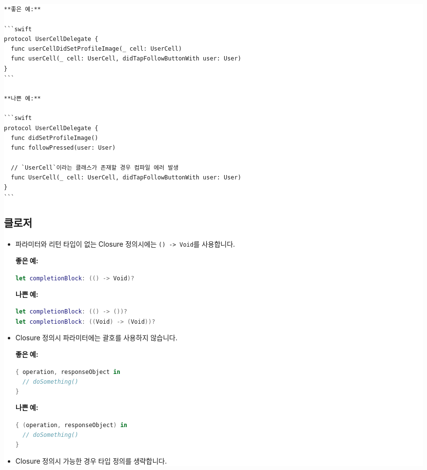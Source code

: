     **좋은 예:**
    
    ```swift
    protocol UserCellDelegate {
      func userCellDidSetProfileImage(_ cell: UserCell)
      func userCell(_ cell: UserCell, didTapFollowButtonWith user: User)
    }
    ```
    
    **나쁜 예:**
    
    ```swift
    protocol UserCellDelegate {
      func didSetProfileImage()
      func followPressed(user: User)
    
      // `UserCell`이라는 클래스가 존재할 경우 컴파일 에러 발생
      func UserCell(_ cell: UserCell, didTapFollowButtonWith user: User)
    }
    ```
    

## **클로저**

- 파라미터와 리턴 타입이 없는 Closure 정의시에는 `() -> Void`를 사용합니다.
    
    **좋은 예:**
    
    ```swift
    let completionBlock: (() -> Void)?
    ```
    
    **나쁜 예:**
    
    ```swift
    let completionBlock: (() -> ())?
    let completionBlock: ((Void) -> (Void))?
    ```
    
- Closure 정의시 파라미터에는 괄호를 사용하지 않습니다.
    
    **좋은 예:**
    
    ```swift
    { operation, responseObject in
      // doSomething()
    }
    ```
    
    **나쁜 예:**
    
    ```swift
    { (operation, responseObject) in
      // doSomething()
    }
    ```
    
- Closure 정의시 가능한 경우 타입 정의를 생략합니다.
    